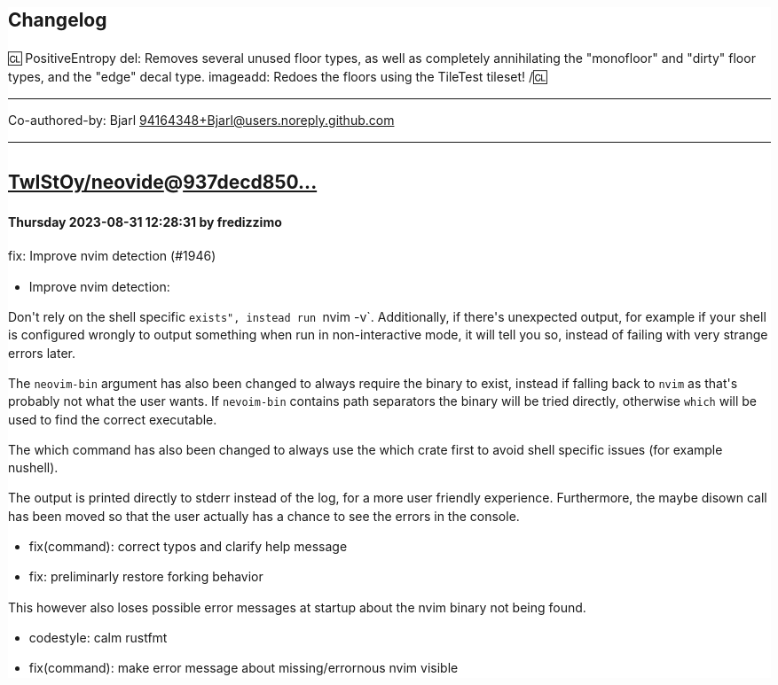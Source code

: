 
## Changelog

:cl: PositiveEntropy
del: Removes several unused floor types, as well as completely
annihilating the "monofloor" and "dirty" floor types, and the "edge"
decal type.
imageadd: Redoes the floors using the TileTest tileset!
/:cl:




---------

Co-authored-by: Bjarl <94164348+Bjarl@users.noreply.github.com>

---
## [TwIStOy/neovide](https://github.com/TwIStOy/neovide)@[937decd850...](https://github.com/TwIStOy/neovide/commit/937decd850f2087a20e6488e42ffd1fafbec02e0)
#### Thursday 2023-08-31 12:28:31 by fredizzimo

fix: Improve nvim detection (#1946)

* Improve nvim detection:

Don't rely on the shell specific `exists", instead run `nvim -v`.
Additionally, if there's unexpected output, for example if your shell is
configured wrongly to output something when run in non-interactive mode,
it will tell you so, instead of failing with very strange errors later.

The `neovim-bin` argument has also been changed to always require the
binary to exist, instead if falling back to `nvim` as that's probably
not what the user wants. If `nevoim-bin` contains path separators the
binary will be tried directly, otherwise `which` will be used to find
the correct executable.

The which command has also been changed to always use the which crate
first to avoid shell specific issues (for example nushell).

The output is printed directly to stderr instead of the log, for a more
user friendly experience. Furthermore, the maybe disown call has been
moved so that the user actually has a chance to see the errors in the
console.

* fix(command): correct typos and clarify help message

* fix: preliminarly restore forking behavior

This however also loses possible error messages at startup about the
nvim binary not being found.

* codestyle: calm rustfmt

* fix(command): make error message about missing/errornous nvim visible
